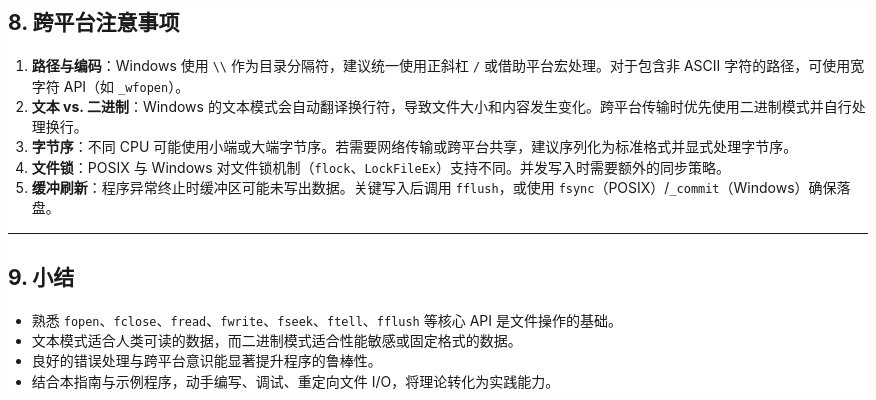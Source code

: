 
## 8. 跨平台注意事项

1. **路径与编码**：Windows 使用 `\\` 作为目录分隔符，建议统一使用正斜杠 `/` 或借助平台宏处理。对于包含非 ASCII 字符的路径，可使用宽字符 API（如 `_wfopen`）。
2. **文本 vs. 二进制**：Windows 的文本模式会自动翻译换行符，导致文件大小和内容发生变化。跨平台传输时优先使用二进制模式并自行处理换行。
3. **字节序**：不同 CPU 可能使用小端或大端字节序。若需要网络传输或跨平台共享，建议序列化为标准格式并显式处理字节序。
4. **文件锁**：POSIX 与 Windows 对文件锁机制（`flock`、`LockFileEx`）支持不同。并发写入时需要额外的同步策略。
5. **缓冲刷新**：程序异常终止时缓冲区可能未写出数据。关键写入后调用 `fflush`，或使用 `fsync`（POSIX）/`_commit`（Windows）确保落盘。

---

## 9. 小结

- 熟悉 `fopen`、`fclose`、`fread`、`fwrite`、`fseek`、`ftell`、`fflush` 等核心 API 是文件操作的基础。
- 文本模式适合人类可读的数据，而二进制模式适合性能敏感或固定格式的数据。
- 良好的错误处理与跨平台意识能显著提升程序的鲁棒性。
- 结合本指南与示例程序，动手编写、调试、重定向文件 I/O，将理论转化为实践能力。
